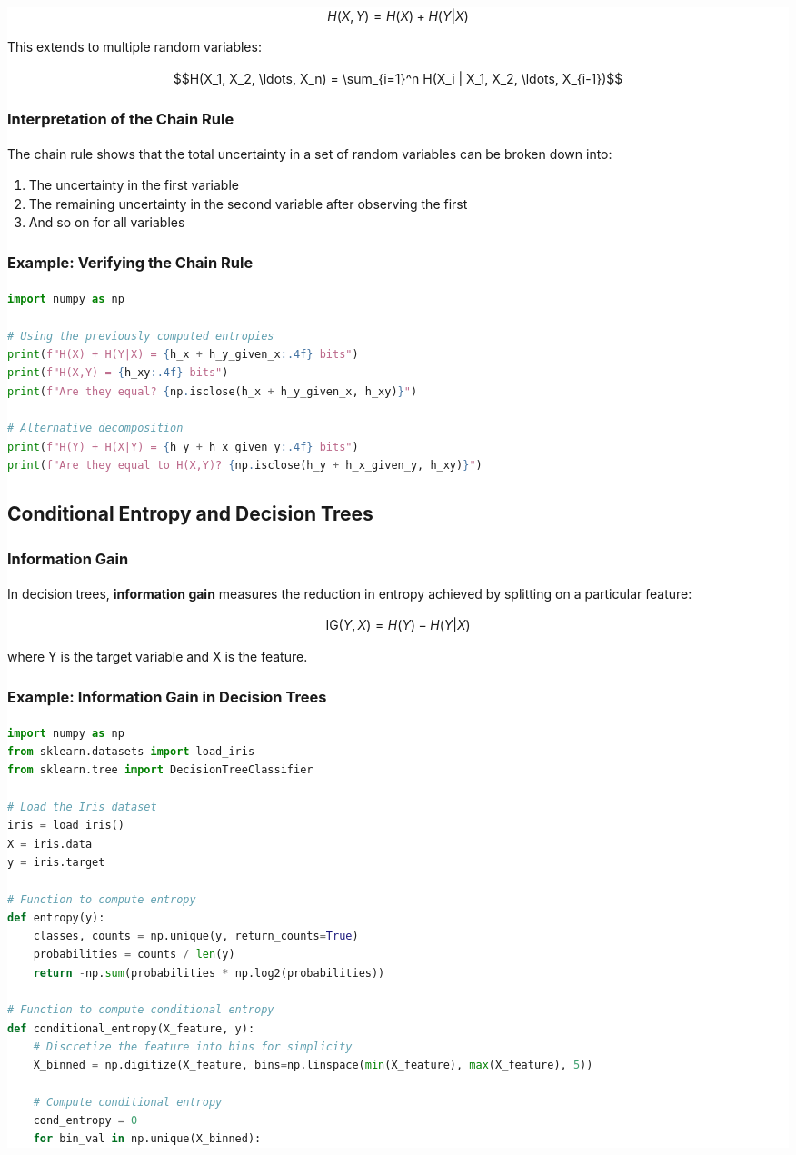 $$H(X, Y) = H(X) + H(Y|X)$$

This extends to multiple random variables:

$$H(X_1, X_2, \ldots, X_n) = \sum_{i=1}^n H(X_i | X_1, X_2, \ldots, X_{i-1})$$

### Interpretation of the Chain Rule

The chain rule shows that the total uncertainty in a set of random variables can be broken down into:
1. The uncertainty in the first variable
2. The remaining uncertainty in the second variable after observing the first
3. And so on for all variables

### Example: Verifying the Chain Rule

```python
import numpy as np

# Using the previously computed entropies
print(f"H(X) + H(Y|X) = {h_x + h_y_given_x:.4f} bits")
print(f"H(X,Y) = {h_xy:.4f} bits")
print(f"Are they equal? {np.isclose(h_x + h_y_given_x, h_xy)}")

# Alternative decomposition
print(f"H(Y) + H(X|Y) = {h_y + h_x_given_y:.4f} bits")
print(f"Are they equal to H(X,Y)? {np.isclose(h_y + h_x_given_y, h_xy)}")
```

## Conditional Entropy and Decision Trees

### Information Gain

In decision trees, **information gain** measures the reduction in entropy achieved by splitting on a particular feature:

$$\text{IG}(Y, X) = H(Y) - H(Y|X)$$

where Y is the target variable and X is the feature.

### Example: Information Gain in Decision Trees

```python
import numpy as np
from sklearn.datasets import load_iris
from sklearn.tree import DecisionTreeClassifier

# Load the Iris dataset
iris = load_iris()
X = iris.data
y = iris.target

# Function to compute entropy
def entropy(y):
    classes, counts = np.unique(y, return_counts=True)
    probabilities = counts / len(y)
    return -np.sum(probabilities * np.log2(probabilities))

# Function to compute conditional entropy
def conditional_entropy(X_feature, y):
    # Discretize the feature into bins for simplicity
    X_binned = np.digitize(X_feature, bins=np.linspace(min(X_feature), max(X_feature), 5))
    
    # Compute conditional entropy
    cond_entropy = 0
    for bin_val in np.unique(X_binned):
```